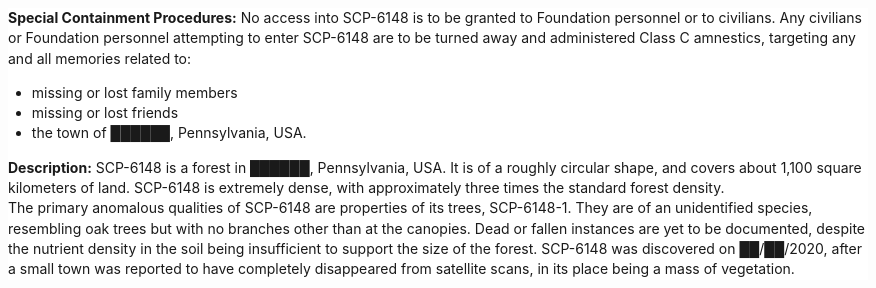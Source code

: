 **Special Containment Procedures:** No access into SCP-6148 is to be granted to Foundation personnel or to civilians. Any civilians or Foundation personnel attempting to enter SCP-6148 are to be turned away and administered Class C amnestics, targeting any and all memories related to:
  * missing or lost family members
  * missing or lost friends
  * the town of ██████, Pennsylvania, USA.

**Description:** SCP-6148 is a forest in ██████, Pennsylvania, USA. It is of a roughly circular shape, and covers about 1,100 square kilometers of land. SCP-6148 is extremely dense, with approximately three times the standard forest density.  
The primary anomalous qualities of SCP-6148 are properties of its trees, SCP-6148-1. They are of an unidentified species, resembling oak trees but with no branches other than at the canopies. Dead or fallen instances are yet to be documented, despite the nutrient density in the soil being insufficient to support the size of the forest. SCP-6148 was discovered on ██/██/2020, after a small town was reported to have completely disappeared from satellite scans, in its place being a mass of vegetation.
  
